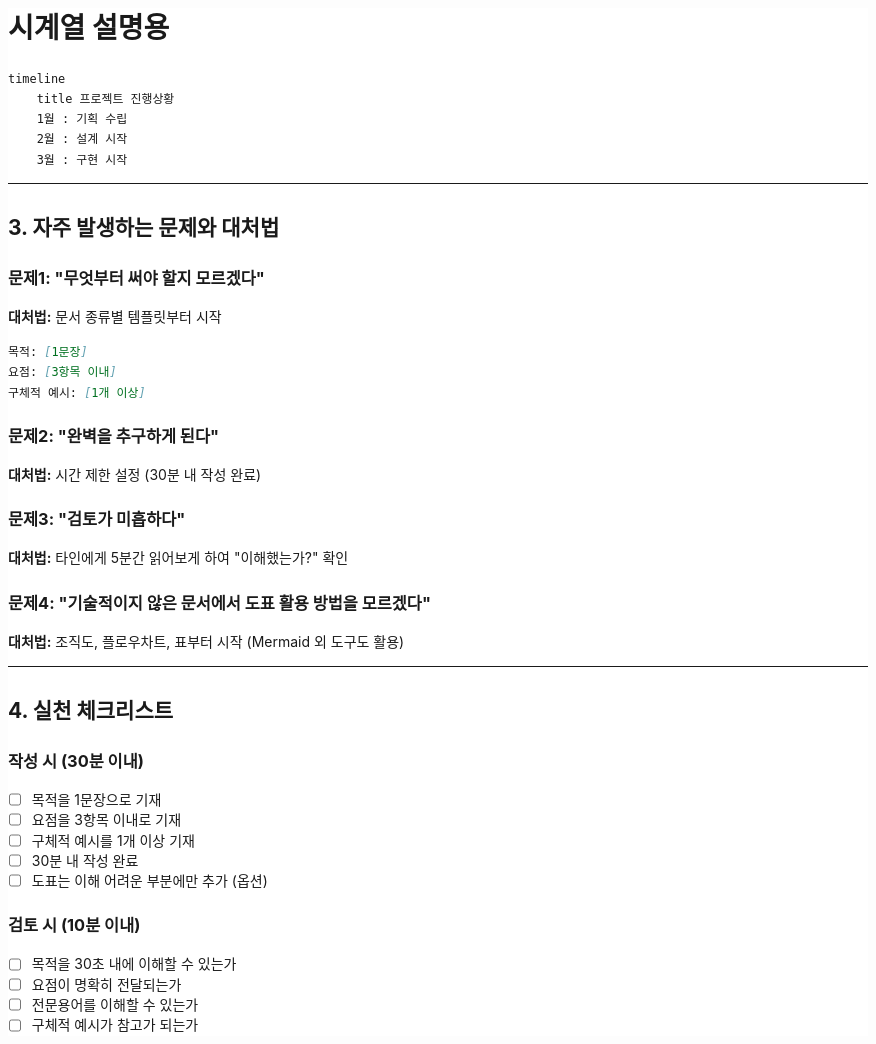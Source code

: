 # 시계열 설명용

```mermaid
timeline
    title 프로젝트 진행상황
    1월 : 기획 수립
    2월 : 설계 시작
    3월 : 구현 시작
```

---

## 3. 자주 발생하는 문제와 대처법

### 문제1: "무엇부터 써야 할지 모르겠다"

**대처법:** 문서 종류별 템플릿부터 시작

```markdown
목적: [1문장]
요점: [3항목 이내]
구체적 예시: [1개 이상]
```

### 문제2: "완벽을 추구하게 된다"

**대처법:** 시간 제한 설정 (30분 내 작성 완료)

### 문제3: "검토가 미흡하다"

**대처법:** 타인에게 5분간 읽어보게 하여 "이해했는가?" 확인

### 문제4: "기술적이지 않은 문서에서 도표 활용 방법을 모르겠다"

**대처법:** 조직도, 플로우차트, 표부터 시작 (Mermaid 외 도구도 활용)

---

## 4. 실천 체크리스트

### 작성 시 (30분 이내)

- [ ] 목적을 1문장으로 기재
- [ ] 요점을 3항목 이내로 기재
- [ ] 구체적 예시를 1개 이상 기재
- [ ] 30분 내 작성 완료
- [ ] 도표는 이해 어려운 부분에만 추가 (옵션)

### 검토 시 (10분 이내)

- [ ] 목적을 30초 내에 이해할 수 있는가
- [ ] 요점이 명확히 전달되는가
- [ ] 전문용어를 이해할 수 있는가
- [ ] 구체적 예시가 참고가 되는가
